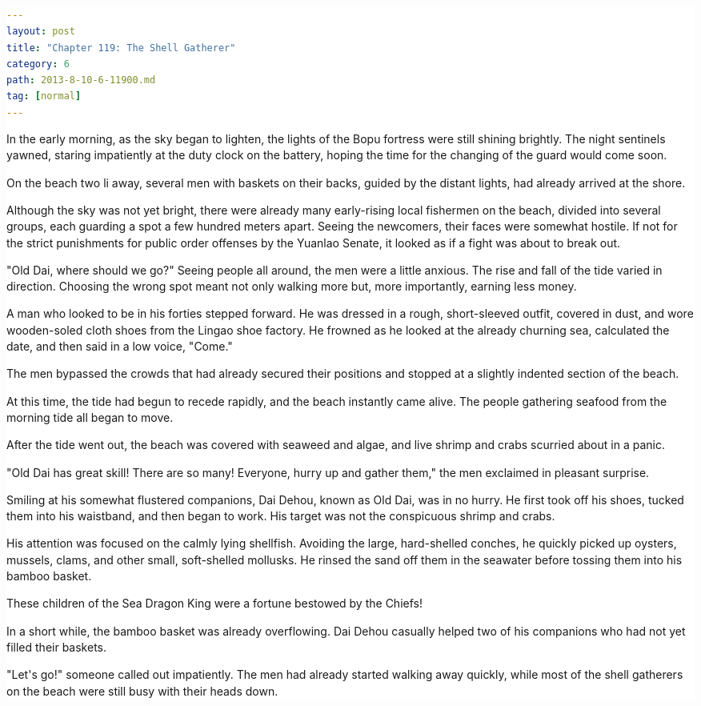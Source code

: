 ```yaml
---
layout: post
title: "Chapter 119: The Shell Gatherer"
category: 6
path: 2013-8-10-6-11900.md
tag: [normal]
---
```


In the early morning, as the sky began to lighten, the lights of the Bopu fortress were still shining brightly. The night sentinels yawned, staring impatiently at the duty clock on the battery, hoping the time for the changing of the guard would come soon.

On the beach two li away, several men with baskets on their backs, guided by the distant lights, had already arrived at the shore.

Although the sky was not yet bright, there were already many early-rising local fishermen on the beach, divided into several groups, each guarding a spot a few hundred meters apart. Seeing the newcomers, their faces were somewhat hostile. If not for the strict punishments for public order offenses by the Yuanlao Senate, it looked as if a fight was about to break out.

"Old Dai, where should we go?" Seeing people all around, the men were a little anxious. The rise and fall of the tide varied in direction. Choosing the wrong spot meant not only walking more but, more importantly, earning less money.

A man who looked to be in his forties stepped forward. He was dressed in a rough, short-sleeved outfit, covered in dust, and wore wooden-soled cloth shoes from the Lingao shoe factory. He frowned as he looked at the already churning sea, calculated the date, and then said in a low voice, "Come."

The men bypassed the crowds that had already secured their positions and stopped at a slightly indented section of the beach.

At this time, the tide had begun to recede rapidly, and the beach instantly came alive. The people gathering seafood from the morning tide all began to move.

After the tide went out, the beach was covered with seaweed and algae, and live shrimp and crabs scurried about in a panic.

"Old Dai has great skill! There are so many! Everyone, hurry up and gather them," the men exclaimed in pleasant surprise.

Smiling at his somewhat flustered companions, Dai Dehou, known as Old Dai, was in no hurry. He first took off his shoes, tucked them into his waistband, and then began to work. His target was not the conspicuous shrimp and crabs.

His attention was focused on the calmly lying shellfish. Avoiding the large, hard-shelled conches, he quickly picked up oysters, mussels, clams, and other small, soft-shelled mollusks. He rinsed the sand off them in the seawater before tossing them into his bamboo basket.

These children of the Sea Dragon King were a fortune bestowed by the Chiefs!

In a short while, the bamboo basket was already overflowing. Dai Dehou casually helped two of his companions who had not yet filled their baskets.

"Let's go!" someone called out impatiently. The men had already started walking away quickly, while most of the shell gatherers on the beach were still busy with their heads down.
